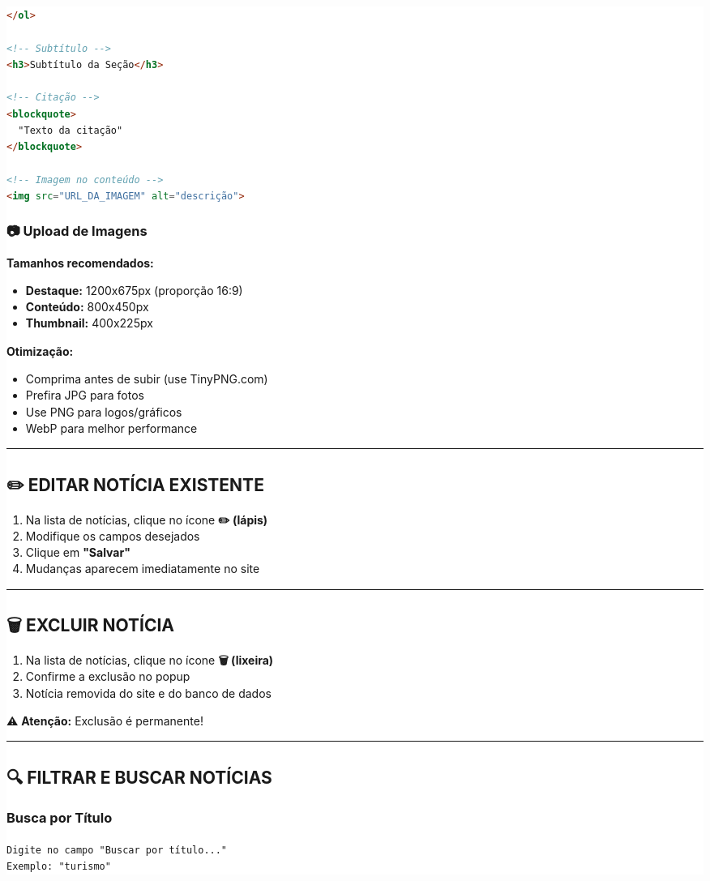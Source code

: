 ```html
</ol>

<!-- Subtítulo -->
<h3>Subtítulo da Seção</h3>

<!-- Citação -->
<blockquote>
  "Texto da citação"
</blockquote>

<!-- Imagem no conteúdo -->
<img src="URL_DA_IMAGEM" alt="descrição">
```

### 📷 Upload de Imagens

**Tamanhos recomendados:**
- **Destaque:** 1200x675px (proporção 16:9)
- **Conteúdo:** 800x450px
- **Thumbnail:** 400x225px

**Otimização:**
- Comprima antes de subir (use TinyPNG.com)
- Prefira JPG para fotos
- Use PNG para logos/gráficos
- WebP para melhor performance

---

## ✏️ EDITAR NOTÍCIA EXISTENTE

1. Na lista de notícias, clique no ícone **✏️ (lápis)**
2. Modifique os campos desejados
3. Clique em **"Salvar"**
4. Mudanças aparecem imediatamente no site

---

## 🗑️ EXCLUIR NOTÍCIA

1. Na lista de notícias, clique no ícone **🗑️ (lixeira)**
2. Confirme a exclusão no popup
3. Notícia removida do site e do banco de dados

⚠️ **Atenção:** Exclusão é permanente!

---

## 🔍 FILTRAR E BUSCAR NOTÍCIAS

### Busca por Título
```
Digite no campo "Buscar por título..."
Exemplo: "turismo"
```

